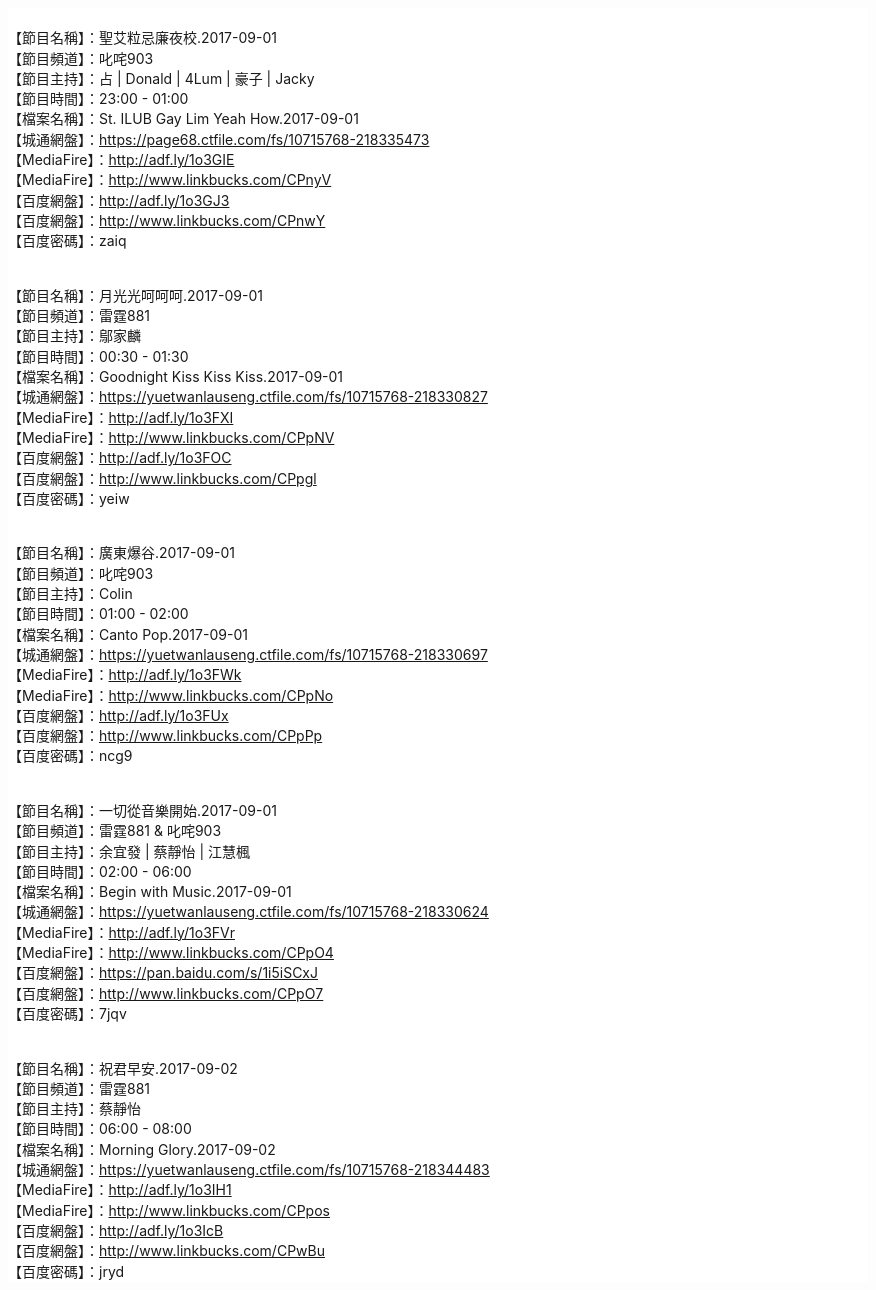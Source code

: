 <br>【節目名稱】：聖艾粒忌廉夜校.2017-09-01
<br>【節目頻道】：叱咤903
<br>【節目主持】：占 | Donald | 4Lum | 豪子 | Jacky
<br>【節目時間】：23:00 - 01:00
<br>【檔案名稱】：St. ILUB Gay Lim Yeah How.2017-09-01
<br>【城通網盤】：https://page68.ctfile.com/fs/10715768-218335473
<br>【MediaFire】：http://adf.ly/1o3GIE
<br>【MediaFire】：http://www.linkbucks.com/CPnyV
<br>【百度網盤】：http://adf.ly/1o3GJ3
<br>【百度網盤】：http://www.linkbucks.com/CPnwY
<br>【百度密碼】：zaiq

<br>【節目名稱】：月光光呵呵呵.2017-09-01
<br>【節目頻道】：雷霆881
<br>【節目主持】：鄔家麟
<br>【節目時間】：00:30 - 01:30
<br>【檔案名稱】：Goodnight Kiss Kiss Kiss.2017-09-01
<br>【城通網盤】：https://yuetwanlauseng.ctfile.com/fs/10715768-218330827
<br>【MediaFire】：http://adf.ly/1o3FXI
<br>【MediaFire】：http://www.linkbucks.com/CPpNV
<br>【百度網盤】：http://adf.ly/1o3FOC
<br>【百度網盤】：http://www.linkbucks.com/CPpgl
<br>【百度密碼】：yeiw

<br>【節目名稱】：廣東爆谷.2017-09-01
<br>【節目頻道】：叱咤903
<br>【節目主持】：Colin
<br>【節目時間】：01:00 - 02:00
<br>【檔案名稱】：Canto Pop.2017-09-01
<br>【城通網盤】：https://yuetwanlauseng.ctfile.com/fs/10715768-218330697
<br>【MediaFire】：http://adf.ly/1o3FWk
<br>【MediaFire】：http://www.linkbucks.com/CPpNo
<br>【百度網盤】：http://adf.ly/1o3FUx
<br>【百度網盤】：http://www.linkbucks.com/CPpPp
<br>【百度密碼】：ncg9

<br>【節目名稱】：一切從音樂開始.2017-09-01
<br>【節目頻道】：雷霆881 & 叱咤903
<br>【節目主持】：余宜發 | 蔡靜怡 | 江慧楓
<br>【節目時間】：02:00 - 06:00
<br>【檔案名稱】：Begin with Music.2017-09-01
<br>【城通網盤】：https://yuetwanlauseng.ctfile.com/fs/10715768-218330624
<br>【MediaFire】：http://adf.ly/1o3FVr
<br>【MediaFire】：http://www.linkbucks.com/CPpO4
<br>【百度網盤】：https://pan.baidu.com/s/1i5iSCxJ
<br>【百度網盤】：http://www.linkbucks.com/CPpO7
<br>【百度密碼】：7jqv

<br>【節目名稱】：祝君早安.2017-09-02
<br>【節目頻道】：雷霆881
<br>【節目主持】：蔡靜怡
<br>【節目時間】：06:00 - 08:00
<br>【檔案名稱】：Morning Glory.2017-09-02
<br>【城通網盤】：https://yuetwanlauseng.ctfile.com/fs/10715768-218344483
<br>【MediaFire】：http://adf.ly/1o3IH1
<br>【MediaFire】：http://www.linkbucks.com/CPpos
<br>【百度網盤】：http://adf.ly/1o3IcB
<br>【百度網盤】：http://www.linkbucks.com/CPwBu
<br>【百度密碼】：jryd
